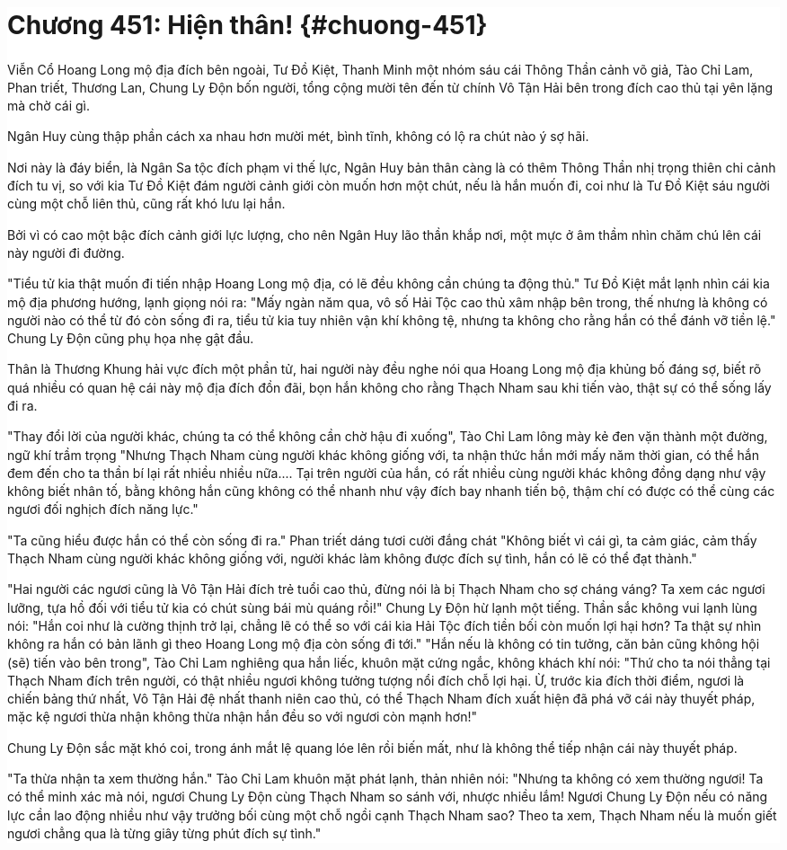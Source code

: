 # Chương 451: Hiện thân! {#chuong-451}
Viễn Cổ Hoang Long mộ địa đích bên ngoài, Tư Đồ Kiệt, Thanh Minh một nhóm sáu cái Thông Thần cảnh võ giả, Tào Chỉ Lam, Phan triết, Thương Lan, Chung Ly Độn bốn người, tổng cộng mười tên đến từ chính Vô Tận Hải bên trong đích cao thủ tại yên lặng mà chờ cái gì.

Ngân Huy cùng thập phần cách xa nhau hơn mười mét, bình tĩnh, không có lộ ra chút nào ý sợ hãi.

Nơi này là đáy biển, là Ngân Sa tộc đích phạm vi thế lực, Ngân Huy bản thân càng là có thêm Thông Thần nhị trọng thiên chi cảnh đích tu vị, so với kia Tư Đồ Kiệt đám người cảnh giới còn muốn hơn một chút, nếu là hắn muốn đi, coi như là Tư Đồ Kiệt sáu người cùng một chỗ liên thủ, cũng rất khó lưu lại hắn.

Bởi vì có cao một bậc đích cảnh giới lực lượng, cho nên Ngân Huy lão thần khắp nơi, một mực ở âm thầm nhìn chăm chú lên cái này người đi đường.

"Tiểu tử kia thật muốn đi tiến nhập Hoang Long mộ địa, có lẽ đều không cần chúng ta động thủ." Tư Đồ Kiệt mắt lạnh nhìn cái kia mộ địa phương hướng, lạnh giọng nói ra: "Mấy ngàn năm qua, vô số Hải Tộc cao thủ xâm nhập bên trong, thế nhưng là không có người nào có thể từ đó còn sống đi ra, tiểu tử kia tuy nhiên vận khí không tệ, nhưng ta không cho rằng hắn có thể đánh vỡ tiền lệ." Chung Ly Độn cũng phụ họa nhẹ gật đầu.

Thân là Thương Khung hải vực đích một phần tử, hai người này đều nghe nói qua Hoang Long mộ địa khủng bố đáng sợ, biết rõ quá nhiều có quan hệ cái này mộ địa đích đồn đãi, bọn hắn không cho rằng Thạch Nham sau khi tiến vào, thật sự có thể sống lấy đi ra.

"Thay đổi lời của người khác, chúng ta có thể không cần chờ hậu đi xuống", Tào Chỉ Lam lông mày kẻ đen vặn thành một đường, ngữ khí trầm trọng "Nhưng Thạch Nham cùng người khác không giống với, ta nhận thức hắn mới mấy năm thời gian, có thể hắn đem đến cho ta thần bí lại rất nhiều nhiều nữa.... Tại trên người của hắn, có rất nhiều cùng người khác không đồng dạng như vậy không biết nhân tố, bằng không hắn cũng không có thể nhanh như vậy đích bay nhanh tiến bộ, thậm chí có được có thể cùng các ngươi đối nghịch đích năng lực."

"Ta cũng hiểu được hắn có thể còn sống đi ra." Phan triết dáng tươi cười đắng chát "Không biết vì cái gì, ta cảm giác, cảm thấy Thạch Nham cùng người khác không giống với, người khác làm không được đích sự tình, hắn có lẽ có thể đạt thành."

"Hai người các ngươi cũng là Vô Tận Hải đích trẻ tuổi cao thủ, đừng nói là bị Thạch Nham cho sợ cháng váng? Ta xem các ngươi lưỡng, tựa hồ đối với tiểu tử kia có chút sùng bái mù quáng rồi!" Chung Ly Độn hừ lạnh một tiếng. Thần sắc không vui lạnh lùng nói: "Hắn coi như là cường thịnh trở lại, chẳng lẽ có thể so với cái kia Hải Tộc đích tiền bối còn muốn lợi hại hơn? Ta thật sự nhìn không ra hắn có bản lãnh gì theo Hoang Long mộ địa còn sống đi tới." "Hắn nếu là không có tin tưởng, căn bản cũng không hội (sẽ) tiến vào bên trong", Tào Chỉ Lam nghiêng qua hắn liếc, khuôn mặt cứng ngắc, không khách khí nói: "Thứ cho ta nói thẳng tại Thạch Nham đích trên người, có thật nhiều ngươi không tưởng tượng nổi đích chỗ lợi hại. Ừ, trước kia đích thời điểm, ngươi là chiến bảng thứ nhất, Vô Tận Hải đệ nhất thanh niên cao thủ, có thể Thạch Nham đích xuất hiện đã phá vỡ cái này thuyết pháp, mặc kệ ngươi thừa nhận không thừa nhận hắn đều so với ngươi còn mạnh hơn!"

Chung Ly Độn sắc mặt khó coi, trong ánh mắt lệ quang lóe lên rồi biến mất, như là không thể tiếp nhận cái này thuyết pháp.

"Ta thừa nhận ta xem thường hắn." Tào Chỉ Lam khuôn mặt phát lạnh, thản nhiên nói: "Nhưng ta không có xem thường ngươi! Ta có thể minh xác mà nói, ngươi Chung Ly Độn cùng Thạch Nham so sánh với, nhược nhiều lắm! Ngươi Chung Ly Độn nếu có năng lực cần lao động nhiều như vậy trưởng bối cùng một chỗ ngồi cạnh Thạch Nham sao? Theo ta xem, Thạch Nham nếu là muốn giết ngươi chẳng qua là từng giây từng phút đích sự tình."
